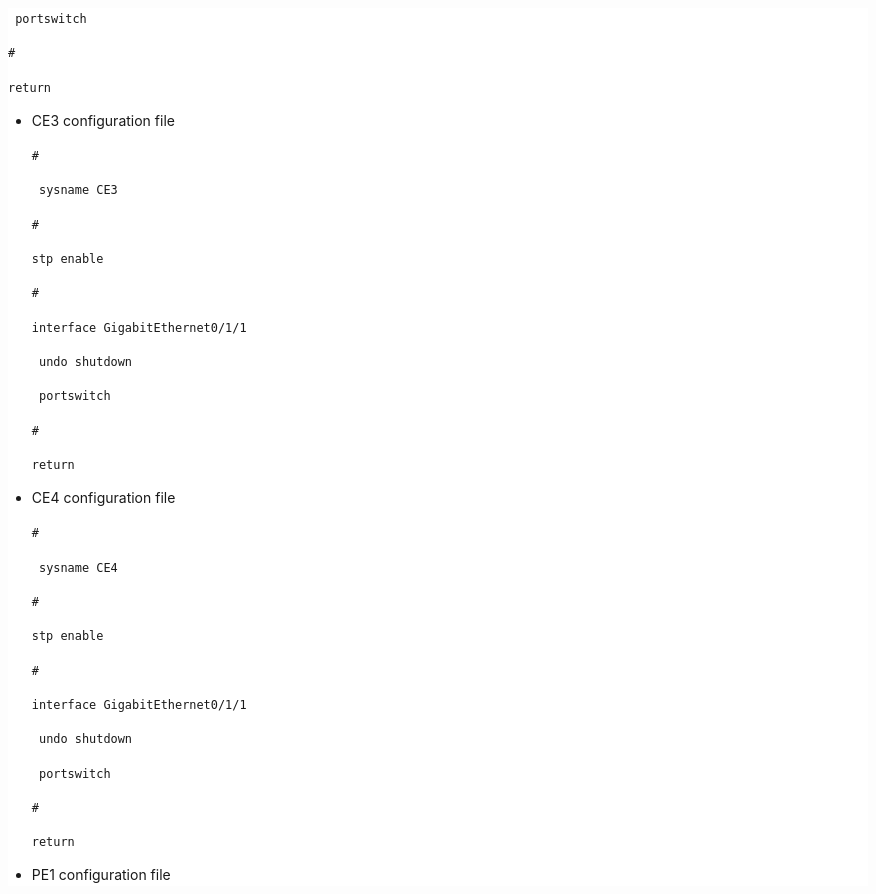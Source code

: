   ```
   portswitch
  ```
  ```
  #
  ```
  ```
  return
  ```
* CE3 configuration file
  
  ```
  #
  ```
  ```
   sysname CE3
  ```
  ```
  #
  ```
  ```
  stp enable
  ```
  ```
  #
  ```
  ```
  interface GigabitEthernet0/1/1
  ```
  ```
   undo shutdown
  ```
  ```
   portswitch
  ```
  ```
  #
  ```
  ```
  return
  ```
* CE4 configuration file
  
  ```
  #
  ```
  ```
   sysname CE4
  ```
  ```
  #
  ```
  ```
  stp enable
  ```
  ```
  #
  ```
  ```
  interface GigabitEthernet0/1/1
  ```
  ```
   undo shutdown
  ```
  ```
   portswitch
  ```
  ```
  #
  ```
  ```
  return
  ```
* PE1 configuration file
